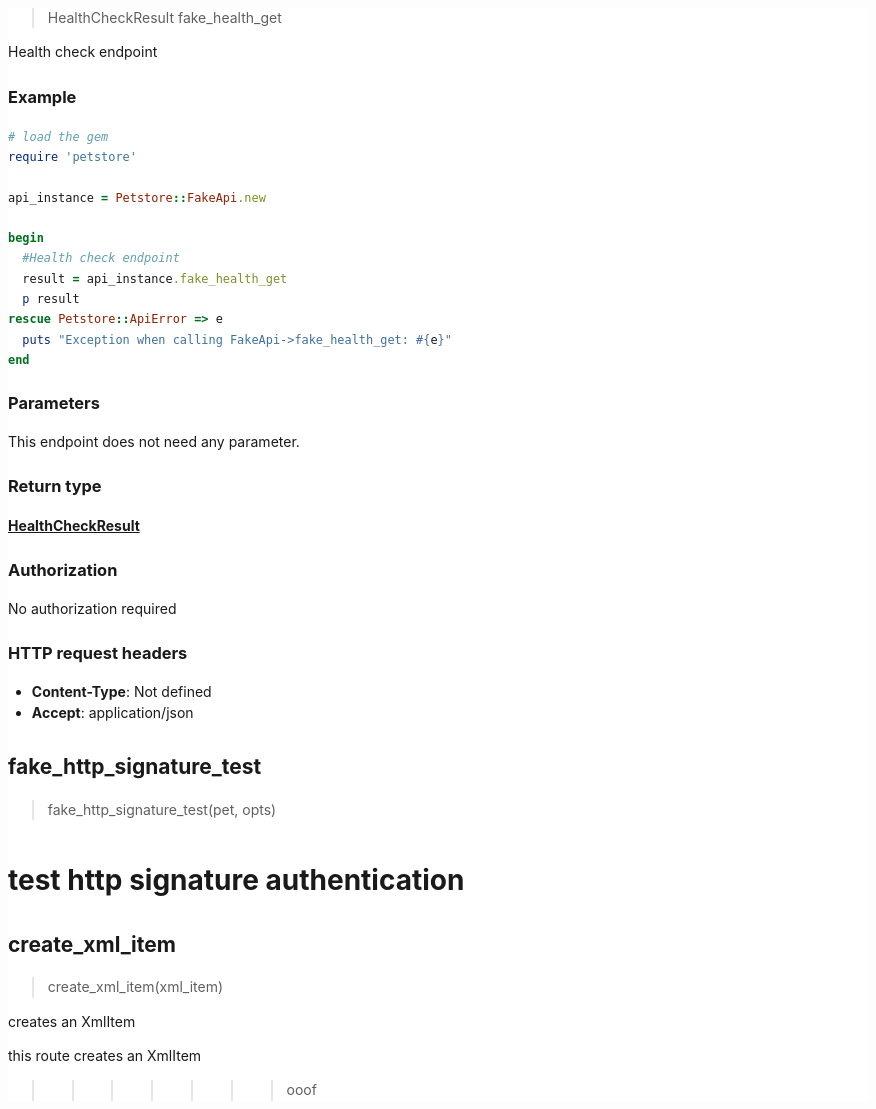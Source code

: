 > HealthCheckResult fake_health_get

Health check endpoint

### Example

```ruby
# load the gem
require 'petstore'

api_instance = Petstore::FakeApi.new

begin
  #Health check endpoint
  result = api_instance.fake_health_get
  p result
rescue Petstore::ApiError => e
  puts "Exception when calling FakeApi->fake_health_get: #{e}"
end
```

### Parameters

This endpoint does not need any parameter.

### Return type

[**HealthCheckResult**](HealthCheckResult.md)

### Authorization

No authorization required

### HTTP request headers

- **Content-Type**: Not defined
- **Accept**: application/json


## fake_http_signature_test

> fake_http_signature_test(pet, opts)

test http signature authentication
=======
## create_xml_item

> create_xml_item(xml_item)

creates an XmlItem

this route creates an XmlItem
>>>>>>> ooof

